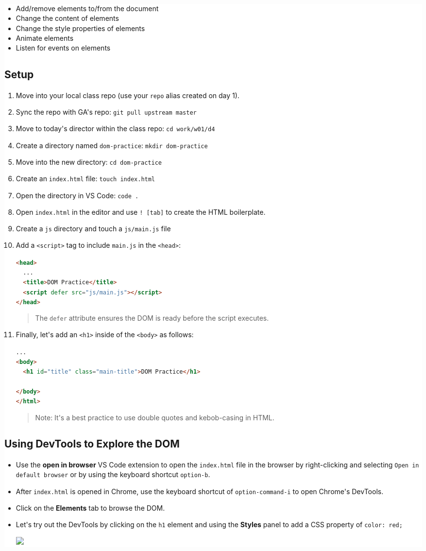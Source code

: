 -  Add/remove elements to/from the document
-  Change the content of elements
-  Change the style properties of elements
-  Animate elements
-  Listen for events on elements

## Setup

1. Move into your local class repo (use your `repo` alias created on day 1).
2. Sync the repo with GA's repo:  `git pull upstream master`
3. Move to today's director within the class repo: `cd work/w01/d4`
4. Create a directory named `dom-practice`:  `mkdir dom-practice`
5. Move into the new directory: `cd dom-practice`
6. Create an `index.html` file:  `touch index.html`
7. Open the directory in VS Code: `code .`
8. Open `index.html` in the editor and use `! [tab]` to create the HTML boilerplate.
9. Create a `js` directory and touch a `js/main.js` file
10. Add a `<script>` tag to include `main.js` in the `<head>`:

	```html
	<head>
	  ...
	  <title>DOM Practice</title>
	  <script defer src="js/main.js"></script>
	</head>
	```
	> The `defer` attribute ensures the DOM is ready before the script executes.
11. Finally, let's add an `<h1>` inside of the `<body>` as follows:

	```html
	...
	<body>
	  <h1 id="title" class="main-title">DOM Practice</h1>
	  
	</body>
	</html>
	```
	> Note: It's a best practice to use double quotes and kebob-casing in HTML.

## Using DevTools to Explore the DOM

- Use the **open in browser** VS Code extension to open the `index.html`   file in the browser by right-clicking and selecting `Open in default browser` or by using the keyboard shortcut `option-b`.

- After `index.html` is opened in Chrome, use the keyboard shortcut of `option-command-i` to open Chrome's DevTools.

- Click on the **Elements** tab to browse the DOM.

- Let's try out the DevTools by clicking on the `h1` element and using the **Styles** panel to add a CSS property of `color: red;`

	<img src="https://i.imgur.com/RAvgNl0.png">
